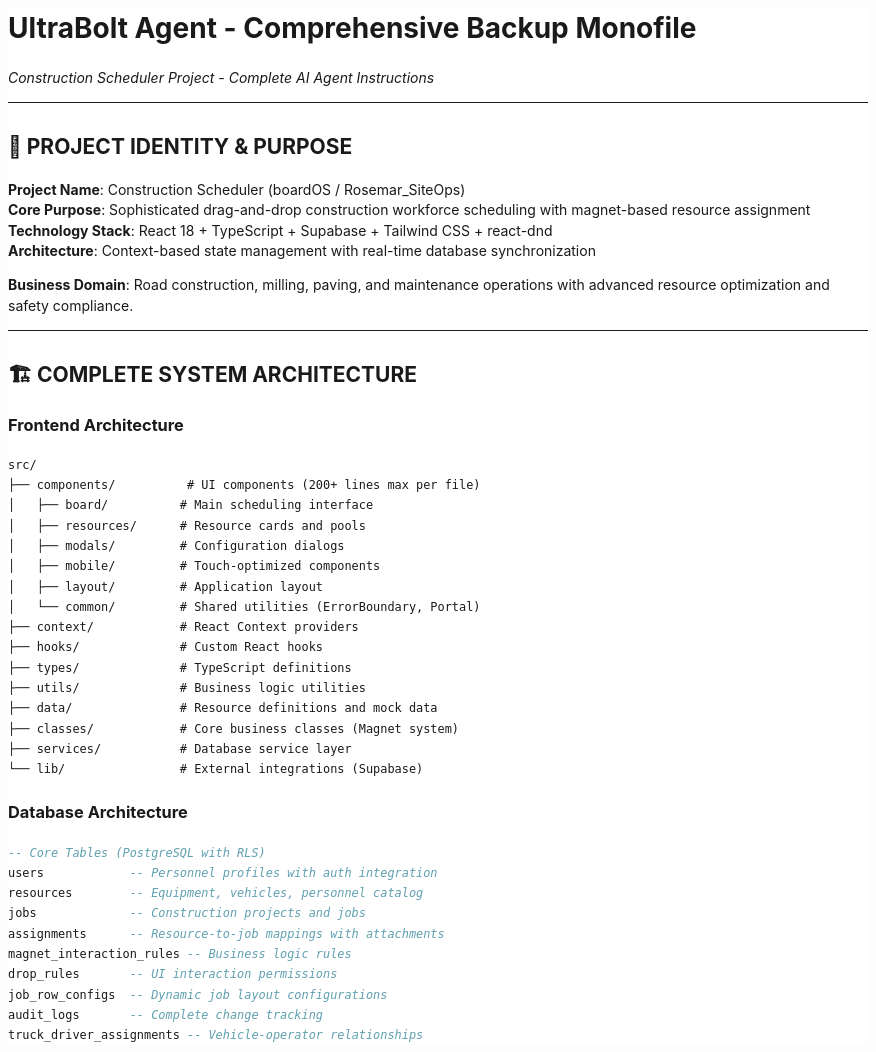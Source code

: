 # UltraBolt Agent - Comprehensive Backup Monofile
*Construction Scheduler Project - Complete AI Agent Instructions*

---

## 🎯 PROJECT IDENTITY & PURPOSE

**Project Name**: Construction Scheduler (boardOS / Rosemar_SiteOps)  
**Core Purpose**: Sophisticated drag-and-drop construction workforce scheduling with magnet-based resource assignment  
**Technology Stack**: React 18 + TypeScript + Supabase + Tailwind CSS + react-dnd  
**Architecture**: Context-based state management with real-time database synchronization  

**Business Domain**: Road construction, milling, paving, and maintenance operations with advanced resource optimization and safety compliance.

---

## 🏗️ COMPLETE SYSTEM ARCHITECTURE

### **Frontend Architecture**
```
src/
├── components/          # UI components (200+ lines max per file)
│   ├── board/          # Main scheduling interface
│   ├── resources/      # Resource cards and pools
│   ├── modals/         # Configuration dialogs
│   ├── mobile/         # Touch-optimized components
│   ├── layout/         # Application layout
│   └── common/         # Shared utilities (ErrorBoundary, Portal)
├── context/            # React Context providers
├── hooks/              # Custom React hooks
├── types/              # TypeScript definitions
├── utils/              # Business logic utilities
├── data/               # Resource definitions and mock data
├── classes/            # Core business classes (Magnet system)
├── services/           # Database service layer
└── lib/                # External integrations (Supabase)
```

### **Database Architecture**
```sql
-- Core Tables (PostgreSQL with RLS)
users            -- Personnel profiles with auth integration
resources        -- Equipment, vehicles, personnel catalog
jobs             -- Construction projects and jobs
assignments      -- Resource-to-job mappings with attachments
magnet_interaction_rules -- Business logic rules
drop_rules       -- UI interaction permissions
job_row_configs  -- Dynamic job layout configurations
audit_logs       -- Complete change tracking
truck_driver_assignments -- Vehicle-operator relationships
```
